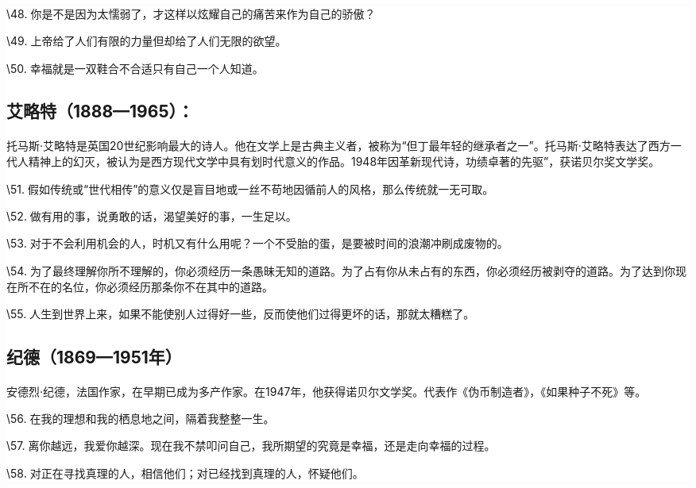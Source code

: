 

\48. 你是不是因为太懦弱了，才这样以炫耀自己的痛苦来作为自己的骄傲？



\49. 上帝给了人们有限的力量但却给了人们无限的欲望。



\50. 幸福就是一双鞋合不合适只有自己一个人知道。









## **艾略特（1888—1965）：**



托马斯·艾略特是英国20世纪影响最大的诗人。他在文学上是古典主义者，被称为“但丁最年轻的继承者之一”。托马斯·艾略特表达了西方一代人精神上的幻灭，被认为是西方现代文学中具有划时代意义的作品。1948年因革新现代诗，功绩卓著的先驱”，获诺贝尔奖文学奖。



\51. 假如传统或“世代相传”的意义仅是盲目地或一丝不苟地因循前人的风格，那么传统就一无可取。



\52. 做有用的事，说勇敢的话，渴望美好的事，一生足以。



\53. 对于不会利用机会的人，时机又有什么用呢？一个不受胎的蛋，是要被时间的浪潮冲刷成废物的。



\54. 为了最终理解你所不理解的，你必须经历一条愚昧无知的道路。为了占有你从未占有的东西，你必须经历被剥夺的道路。为了达到你现在所不在的名位，你必须经历那条你不在其中的道路。



\55. 人生到世界上来，如果不能使别人过得好一些，反而使他们过得更坏的话，那就太糟糕了。









## **纪德（1869—1951年）**



安德烈·纪德，法国作家，在早期已成为多产作家。在1947年，他获得诺贝尔文学奖。代表作《伪币制造者》，《如果种子不死》等。



\56. 在我的理想和我的栖息地之间，隔着我整整一生。



\57. 离你越远，我爱你越深。现在我不禁叩问自己，我所期望的究竟是幸福，还是走向幸福的过程。



\58. 对正在寻找真理的人，相信他们；对已经找到真理的人，怀疑他们。


